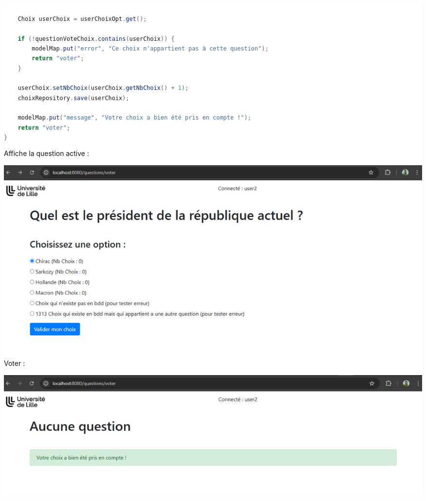 ```java

    Choix userChoix = userChoixOpt.get();

    if (!questionVoteChoix.contains(userChoix)) {
        modelMap.put("error", "Ce choix n'appartient pas à cette question");
        return "voter";
    }

    userChoix.setNbChoix(userChoix.getNbChoix() + 1);
    choixRepository.save(userChoix);

    modelMap.put("message", "Votre choix a bien été pris en compte !");
    return "voter";
}
```

Affiche la question active :

![questions-voter](src/main/resources/static/img/questions-voter.png)  

Voter :

![questions-voter-vote](src/main/resources/static/img/questions-voter-vote.png)

